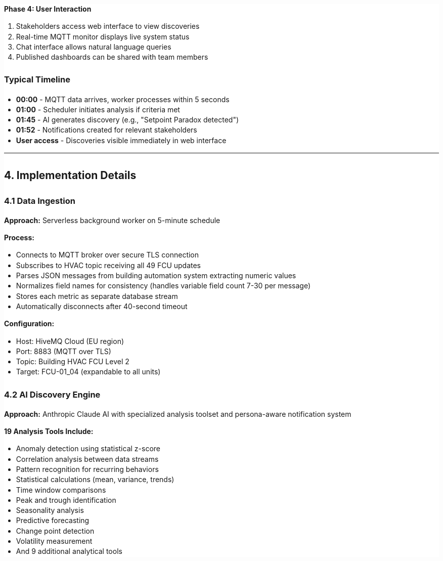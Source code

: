 **Phase 4: User Interaction**

1. Stakeholders access web interface to view discoveries
2. Real-time MQTT monitor displays live system status
3. Chat interface allows natural language queries
4. Published dashboards can be shared with team members

### Typical Timeline

- **00:00** - MQTT data arrives, worker processes within 5 seconds
- **01:00** - Scheduler initiates analysis if criteria met
- **01:45** - AI generates discovery (e.g., "Setpoint Paradox detected")
- **01:52** - Notifications created for relevant stakeholders
- **User access** - Discoveries visible immediately in web interface

---

## 4. Implementation Details

### 4.1 Data Ingestion

**Approach:** Serverless background worker on 5-minute schedule

**Process:**
- Connects to MQTT broker over secure TLS connection
- Subscribes to HVAC topic receiving all 49 FCU updates
- Parses JSON messages from building automation system extracting numeric values
- Normalizes field names for consistency (handles variable field count 7-30 per message)
- Stores each metric as separate database stream
- Automatically disconnects after 40-second timeout

**Configuration:**
- Host: HiveMQ Cloud (EU region)
- Port: 8883 (MQTT over TLS)
- Topic: Building HVAC FCU Level 2
- Target: FCU-01_04 (expandable to all units)

### 4.2 AI Discovery Engine

**Approach:** Anthropic Claude AI with specialized analysis toolset and persona-aware notification system

**19 Analysis Tools Include:**
- Anomaly detection using statistical z-score
- Correlation analysis between data streams
- Pattern recognition for recurring behaviors
- Statistical calculations (mean, variance, trends)
- Time window comparisons
- Peak and trough identification
- Seasonality analysis
- Predictive forecasting
- Change point detection
- Volatility measurement
- And 9 additional analytical tools
